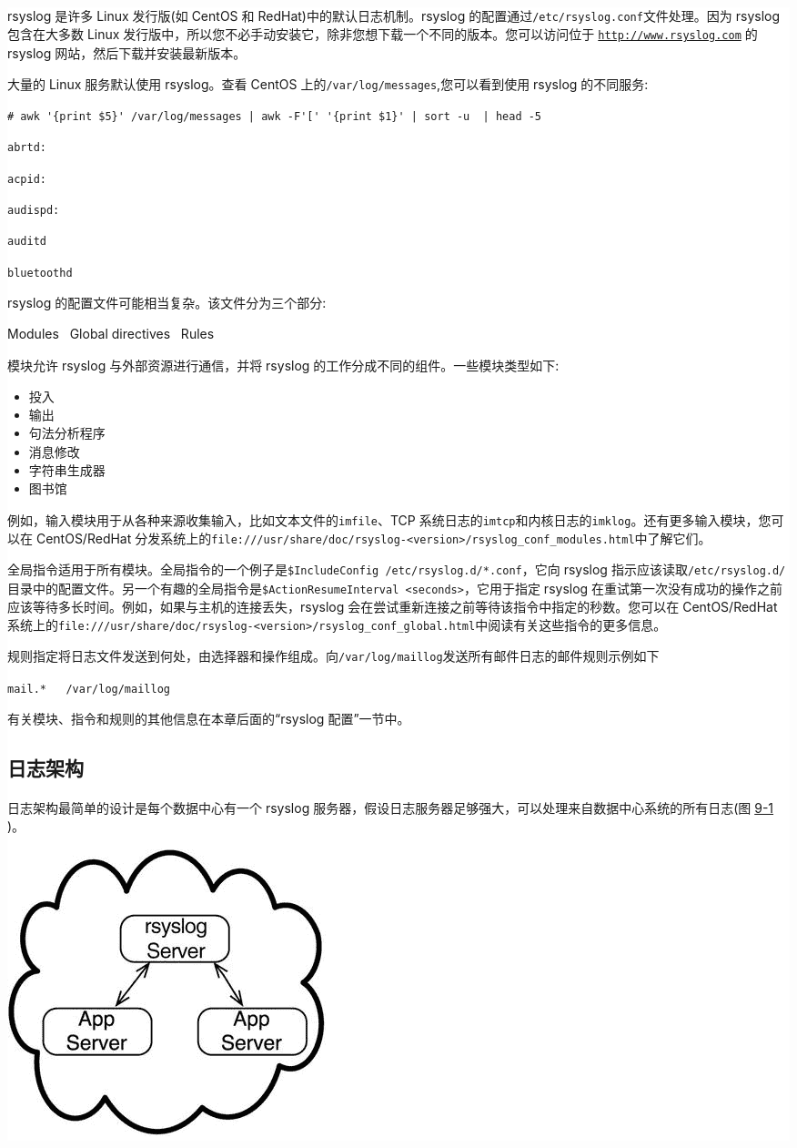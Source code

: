 rsyslog 是许多 Linux 发行版(如 CentOS 和 RedHat)中的默认日志机制。rsyslog 的配置通过`/etc/rsyslog.conf`文件处理。因为 rsyslog 包含在大多数 Linux 发行版中，所以您不必手动安装它，除非您想下载一个不同的版本。您可以访问位于 [`http://www.rsyslog.com`](http://www.rsyslog.com/) 的 rsyslog 网站，然后下载并安装最新版本。

大量的 Linux 服务默认使用 rsyslog。查看 CentOS 上的`/var/log/messages`,您可以看到使用 rsyslog 的不同服务:

`# awk '{print $5}' /var/log/messages | awk -F'[' '{print $1}' | sort -u  | head -5`

`abrtd:`

`acpid:`

`audispd:`

`auditd`

`bluetoothd`

rsyslog 的配置文件可能相当复杂。该文件分为三个部分:

Modules   Global directives   Rules  

模块允许 rsyslog 与外部资源进行通信，并将 rsyslog 的工作分成不同的组件。一些模块类型如下:

*   投入
*   输出
*   句法分析程序
*   消息修改
*   字符串生成器
*   图书馆

例如，输入模块用于从各种来源收集输入，比如文本文件的`imfile`、TCP 系统日志的`imtcp`和内核日志的`imklog`。还有更多输入模块，您可以在 CentOS/RedHat 分发系统上的`file:///usr/share/doc/rsyslog-<version>/rsyslog_conf_modules.html`中了解它们。

全局指令适用于所有模块。全局指令的一个例子是`$IncludeConfig /etc/rsyslog.d/*.conf`，它向 rsyslog 指示应该读取`/etc/rsyslog.d/`目录中的配置文件。另一个有趣的全局指令是`$ActionResumeInterval <seconds>`，它用于指定 rsyslog 在重试第一次没有成功的操作之前应该等待多长时间。例如，如果与主机的连接丢失，rsyslog 会在尝试重新连接之前等待该指令中指定的秒数。您可以在 CentOS/RedHat 系统上的`file:///usr/share/doc/rsyslog-<version>/rsyslog_conf_global.html`中阅读有关这些指令的更多信息。

规则指定将日志文件发送到何处，由选择器和操作组成。向`/var/log/maillog`发送所有邮件日志的邮件规则示例如下

`mail.*   /var/log/maillog`

有关模块、指令和规则的其他信息在本章后面的“rsyslog 配置”一节中。

## 日志架构

日志架构最简单的设计是每个数据中心有一个 rsyslog 服务器，假设日志服务器足够强大，可以处理来自数据中心系统的所有日志(图 [9-1](#Fig1) )。

![A978-1-4842-0511-2_9_Fig1_HTML.jpg](img/A978-1-4842-0511-2_9_Fig1_HTML.jpg)
